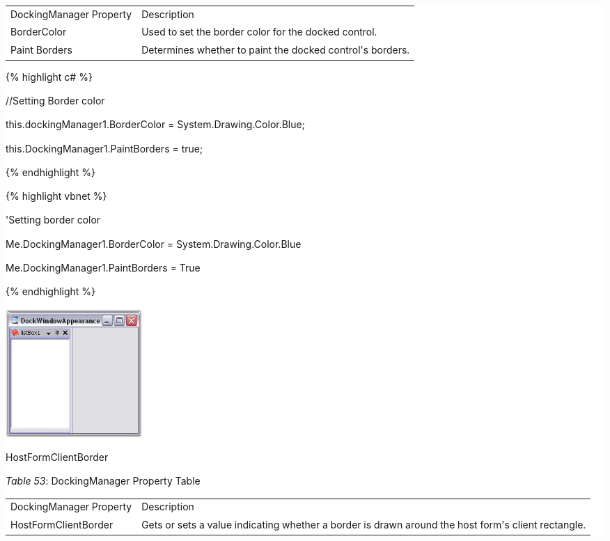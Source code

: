 <table>
<tr>
<td>
DockingManager Property</td><td>
Description</td></tr>
<tr>
<td>
BorderColor</td><td>
Used to set the border color for the docked control.</td></tr>
<tr>
<td>
Paint Borders</td><td>
Determines whether to paint the docked control's borders.</td></tr>
</table>


{% highlight c# %}

//Setting Border color

this.dockingManager1.BorderColor = System.Drawing.Color.Blue;

this.DockingManager1.PaintBorders = true;

{% endhighlight %}

{% highlight vbnet %}

'Setting border color

Me.DockingManager1.BorderColor = System.Drawing.Color.Blue

Me.DockingManager1.PaintBorders = True

{% endhighlight %}

![](Docking-Package_images/Docking-Package_img61.jpeg)



HostFormClientBorder

_Table_ _53_: DockingManager Property Table

<table>
<tr>
<td>
DockingManager Property</td><td>
Description</td></tr>
<tr>
<td>
HostFormClientBorder</td><td>
Gets or sets a value indicating whether a border is drawn around the host form's client rectangle.</td></tr>
</table>
